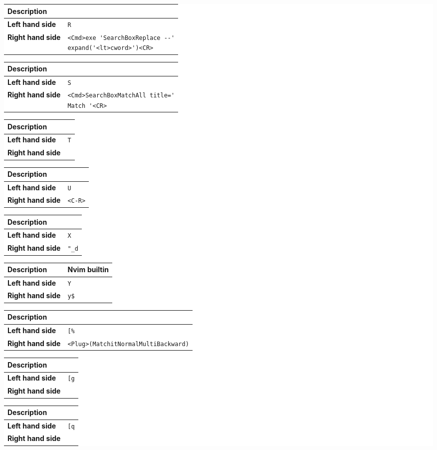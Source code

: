 | **Description** | |
| :---- | :---- |
| **Left hand side** | <code>R</code> |
| **Right hand side** | <code>&lt;Cmd&gt;exe 'SearchBoxReplace  --' expand('&lt;lt&gt;cword&gt;')&lt;CR&gt;</code> |

| **Description** | |
| :---- | :---- |
| **Left hand side** | <code>S</code> |
| **Right hand side** | <code>&lt;Cmd&gt;SearchBoxMatchAll title=' Match '&lt;CR&gt;</code> |

| **Description** | |
| :---- | :---- |
| **Left hand side** | <code>T</code> |
| **Right hand side** | |

| **Description** | |
| :---- | :---- |
| **Left hand side** | <code>U</code> |
| **Right hand side** | <code>&lt;C-R&gt;</code> |

| **Description** | |
| :---- | :---- |
| **Left hand side** | <code>X</code> |
| **Right hand side** | <code>"_d</code> |

| **Description** | Nvim builtin |
| :---- | :---- |
| **Left hand side** | <code>Y</code> |
| **Right hand side** | <code>y$</code> |

| **Description** | |
| :---- | :---- |
| **Left hand side** | <code>[%</code> |
| **Right hand side** | <code>&lt;Plug&gt;(MatchitNormalMultiBackward)</code> |

| **Description** | |
| :---- | :---- |
| **Left hand side** | <code>[g</code> |
| **Right hand side** | |

| **Description** | |
| :---- | :---- |
| **Left hand side** | <code>[q</code> |
| **Right hand side** | |
